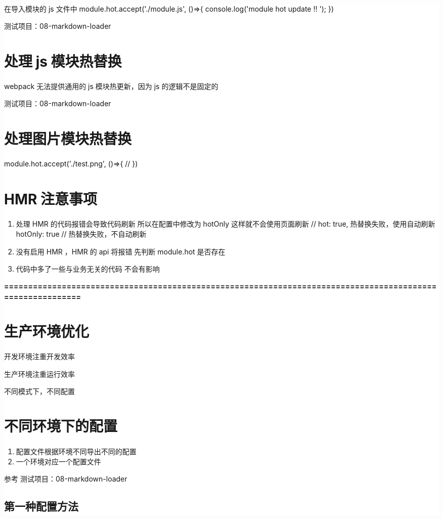 在导入模块的 js 文件中
module.hot.accept('./module.js', ()=>{
  console.log('module hot update !! ');
})

测试项目：08-markdown-loader

# 处理 js 模块热替换

webpack 无法提供通用的  js 模块热更新，因为 js 的逻辑不是固定的

测试项目：08-markdown-loader

# 处理图片模块热替换

module.hot.accept('./test.png', ()=>{
  //
})

# HMR 注意事项

1. 处理 HMR 的代码报错会导致代码刷新
所以在配置中修改为 hotOnly 这样就不会使用页面刷新
// hot: true, 热替换失败，使用自动刷新
hotOnly: true // 热替换失败，不自动刷新

2. 没有启用 HMR ，HMR 的 api 将报错
先判断 module.hot 是否存在 

3. 代码中多了一些与业务无关的代码
不会有影响

**==========================================================================================================**

# 生产环境优化

开发环境注重开发效率

生产环境注重运行效率

不同模式下，不同配置

# 不同环境下的配置

1. 配置文件根据环境不同导出不同的配置
2. 一个环境对应一个配置文件

参考 测试项目：08-markdown-loader

## 第一种配置方法
